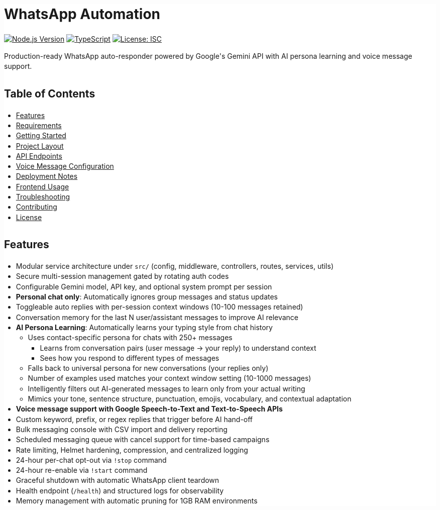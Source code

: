 # WhatsApp Automation

[![Node.js Version](https://img.shields.io/badge/node-%3E%3D20.0.0-brightgreen)](https://nodejs.org/)
[![TypeScript](https://img.shields.io/badge/TypeScript-5.9-blue)](https://www.typescriptlang.org/)
[![License: ISC](https://img.shields.io/badge/License-ISC-blue.svg)](https://opensource.org/licenses/ISC)

Production-ready WhatsApp auto-responder powered by Google's Gemini API with AI persona learning and voice message support.

## Table of Contents

- [Features](#features)
- [Requirements](#requirements)
- [Getting Started](#getting-started)
- [Project Layout](#project-layout)
- [API Endpoints](#api-endpoints)
- [Voice Message Configuration](#voice-message-configuration)
- [Deployment Notes](#deployment-notes)
- [Frontend Usage](#frontend-usage)
- [Troubleshooting](#troubleshooting)
- [Contributing](#contributing)
- [License](#license)

## Features

- Modular service architecture under `src/` (config, middleware, controllers, routes, services, utils)
- Secure multi-session management gated by rotating auth codes
- Configurable Gemini model, API key, and optional system prompt per session
- **Personal chat only**: Automatically ignores group messages and status updates
- Toggleable auto replies with per-session context windows (10-100 messages retained)
- Conversation memory for the last N user/assistant messages to improve AI relevance
- **AI Persona Learning**: Automatically learns your typing style from chat history
  - Uses contact-specific persona for chats with 250+ messages
    - Learns from conversation pairs (user message → your reply) to understand context
    - Sees how you respond to different types of messages
  - Falls back to universal persona for new conversations (your replies only)
  - Number of examples used matches your context window setting (10-1000 messages)
  - Intelligently filters out AI-generated messages to learn only from your actual writing
  - Mimics your tone, sentence structure, punctuation, emojis, vocabulary, and contextual adaptation
- **Voice message support with Google Speech-to-Text and Text-to-Speech APIs**
- Custom keyword, prefix, or regex replies that trigger before AI hand-off
- Bulk messaging console with CSV import and delivery reporting
- Scheduled messaging queue with cancel support for time-based campaigns
- Rate limiting, Helmet hardening, compression, and centralized logging
- 24-hour per-chat opt-out via `!stop` command
- 24-hour re-enable via `!start` command
- Graceful shutdown with automatic WhatsApp client teardown
- Health endpoint (`/health`) and structured logs for observability
- Memory management with automatic pruning for 1GB RAM environments
